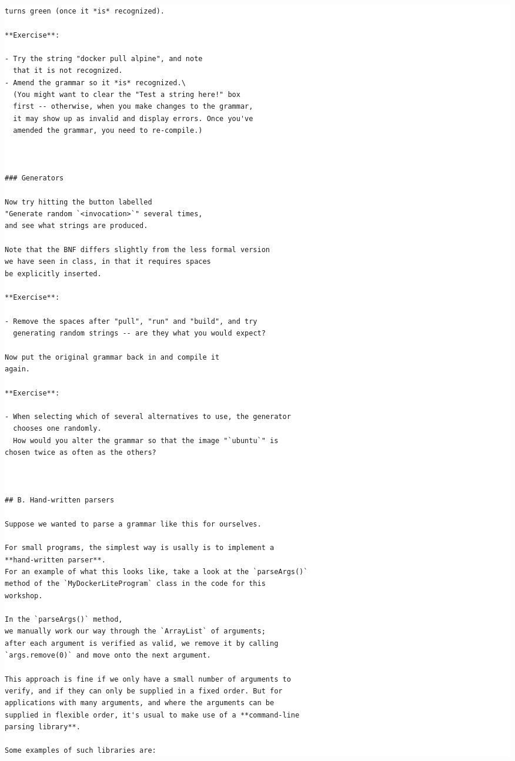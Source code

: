 ```
turns green (once it *is* recognized).

**Exercise**:

- Try the string "docker pull alpine", and note
  that it is not recognized.
- Amend the grammar so it *is* recognized.\
  (You might want to clear the "Test a string here!" box
  first -- otherwise, when you make changes to the grammar,
  it may show up as invalid and display errors. Once you've
  amended the grammar, you need to re-compile.)



### Generators

Now try hitting the button labelled
"Generate random `<invocation>`" several times,
and see what strings are produced.

Note that the BNF differs slightly from the less formal version
we have seen in class, in that it requires spaces
be explicitly inserted.

**Exercise**:

- Remove the spaces after "pull", "run" and "build", and try
  generating random strings -- are they what you would expect?

Now put the original grammar back in and compile it
again.

**Exercise**:

- When selecting which of several alternatives to use, the generator
  chooses one randomly.
  How would you alter the grammar so that the image "`ubuntu`" is
chosen twice as often as the others?



## B. Hand-written parsers

Suppose we wanted to parse a grammar like this for ourselves.

For small programs, the simplest way is usally is to implement a
**hand-written parser**.
For an example of what this looks like, take a look at the `parseArgs()`
method of the `MyDockerLiteProgram` class in the code for this
workshop.

In the `parseArgs()` method,
we manually work our way through the `ArrayList` of arguments;
after each argument is verified as valid, we remove it by calling
`args.remove(0)` and move onto the next argument.

This approach is fine if we only have a small number of arguments to
verify, and if they can only be supplied in a fixed order. But for
applications with many arguments, and where the arguments can be
supplied in flexible order, it's usual to make use of a **command-line
parsing library**.

Some examples of such libraries are:
```